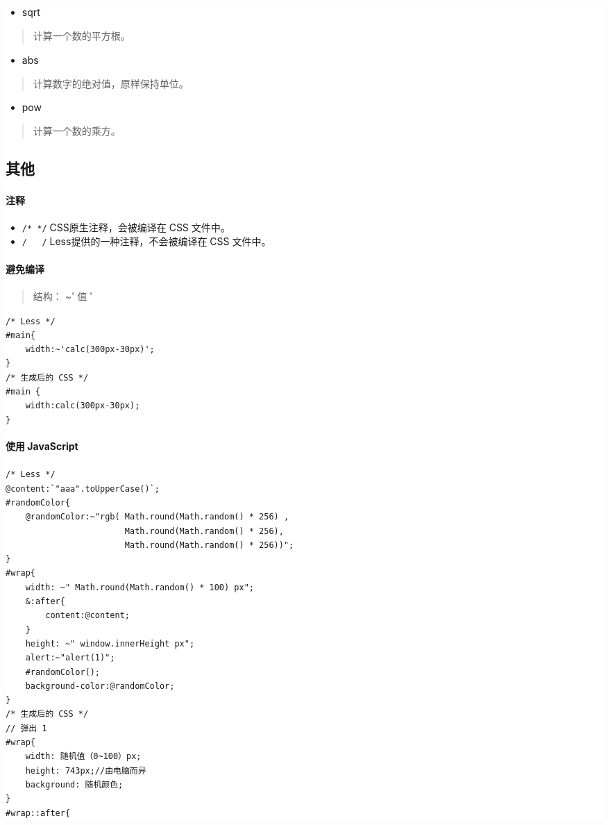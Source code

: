 - sqrt

> 计算一个数的平方根。
>

- abs

> 计算数字的绝对值，原样保持单位。
>

- pow

> 计算一个数的乘方。



## 其他

#### 注释

- `/* */` CSS原生注释，会被编译在 CSS 文件中。
- `/   /` Less提供的一种注释，不会被编译在 CSS 文件中。



#### 避免编译

> 结构： ~' 值 '

```less
/* Less */
#main{    
	width:~'calc(300px-30px)';
}
/* 生成后的 CSS */
#main {    
	width:calc(300px-30px);
}
```



#### 使用 JavaScript

```less
/* Less */
@content:`"aaa".toUpperCase()`;
#randomColor{
	@randomColor:~"rgb( Math.round(Math.random() * 256) , 
						Math.round(Math.random() * 256),
						Math.round(Math.random() * 256))";
}
#wrap{    
	width: ~" Math.round(Math.random() * 100) px"; 
	&:after{        
		content:@content;
	}    
	height: ~" window.innerHeight px";    
	alert:~"alert(1)";
	#randomColor();    
	background-color:@randomColor;
}
/* 生成后的 CSS */
// 弹出 1
#wrap{    
	width: 随机值（0~100）px;    
	height: 743px;//由电脑而异    
	background: 随机颜色;
}
#wrap::after{    
```